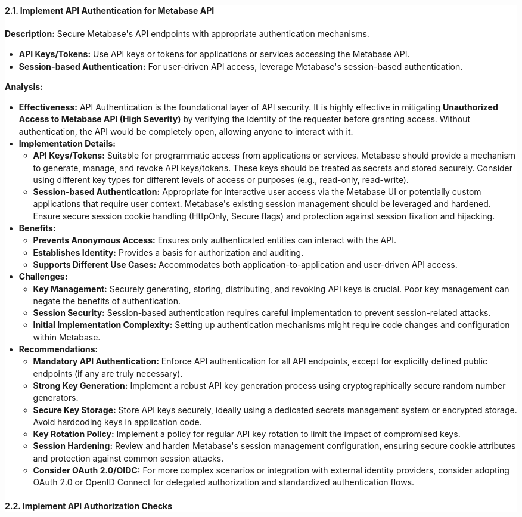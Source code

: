 #### 2.1. Implement API Authentication for Metabase API

**Description:** Secure Metabase's API endpoints with appropriate authentication mechanisms.

*   **API Keys/Tokens:** Use API keys or tokens for applications or services accessing the Metabase API.
*   **Session-based Authentication:** For user-driven API access, leverage Metabase's session-based authentication.

**Analysis:**

*   **Effectiveness:** API Authentication is the foundational layer of API security. It is highly effective in mitigating **Unauthorized Access to Metabase API (High Severity)** by verifying the identity of the requester before granting access. Without authentication, the API would be completely open, allowing anyone to interact with it.
*   **Implementation Details:**
    *   **API Keys/Tokens:**  Suitable for programmatic access from applications or services. Metabase should provide a mechanism to generate, manage, and revoke API keys/tokens. These keys should be treated as secrets and stored securely.  Consider using different key types for different levels of access or purposes (e.g., read-only, read-write).
    *   **Session-based Authentication:**  Appropriate for interactive user access via the Metabase UI or potentially custom applications that require user context. Metabase's existing session management should be leveraged and hardened. Ensure secure session cookie handling (HttpOnly, Secure flags) and protection against session fixation and hijacking.
*   **Benefits:**
    *   **Prevents Anonymous Access:** Ensures only authenticated entities can interact with the API.
    *   **Establishes Identity:**  Provides a basis for authorization and auditing.
    *   **Supports Different Use Cases:** Accommodates both application-to-application and user-driven API access.
*   **Challenges:**
    *   **Key Management:** Securely generating, storing, distributing, and revoking API keys is crucial. Poor key management can negate the benefits of authentication.
    *   **Session Security:**  Session-based authentication requires careful implementation to prevent session-related attacks.
    *   **Initial Implementation Complexity:** Setting up authentication mechanisms might require code changes and configuration within Metabase.
*   **Recommendations:**
    *   **Mandatory API Authentication:** Enforce API authentication for all API endpoints, except for explicitly defined public endpoints (if any are truly necessary).
    *   **Strong Key Generation:** Implement a robust API key generation process using cryptographically secure random number generators.
    *   **Secure Key Storage:** Store API keys securely, ideally using a dedicated secrets management system or encrypted storage. Avoid hardcoding keys in application code.
    *   **Key Rotation Policy:** Implement a policy for regular API key rotation to limit the impact of compromised keys.
    *   **Session Hardening:** Review and harden Metabase's session management configuration, ensuring secure cookie attributes and protection against common session attacks.
    *   **Consider OAuth 2.0/OIDC:** For more complex scenarios or integration with external identity providers, consider adopting OAuth 2.0 or OpenID Connect for delegated authorization and standardized authentication flows.

#### 2.2. Implement API Authorization Checks

